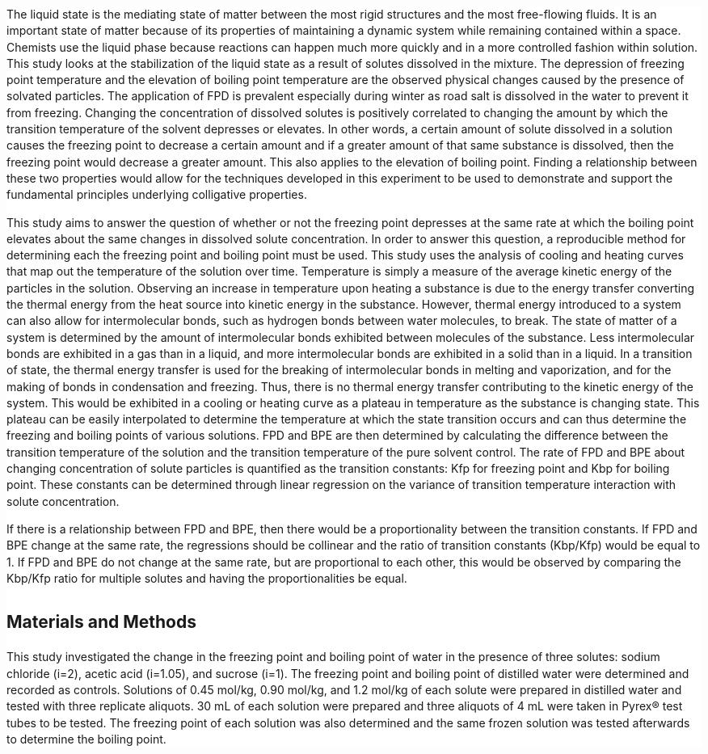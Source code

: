 The liquid state is the mediating state of matter between the most rigid structures and the most free-flowing fluids. It is an important state of matter because of its properties of maintaining a dynamic system while remaining contained within a space. Chemists use the liquid phase because reactions can happen much more quickly and in a more controlled fashion within solution. This study looks at the stabilization of the liquid state as a result of solutes dissolved in the mixture. The depression of freezing point temperature and the elevation of boiling point temperature are the observed physical changes caused by the presence of solvated particles. The application of FPD is prevalent especially during winter as road salt is dissolved in the water to prevent it from freezing. Changing the concentration of dissolved solutes is positively correlated to changing the amount by which the transition temperature of the solvent depresses or elevates. In other words, a certain amount of solute dissolved in a solution causes the freezing point to decrease a certain amount and if a greater amount of that same substance is dissolved, then the freezing point would decrease a greater amount. This also applies to the elevation of boiling point. Finding a relationship between these two properties would allow for the techniques developed in this experiment to be used to demonstrate and support the fundamental principles underlying colligative properties.

This study aims to answer the question of whether or not the freezing point depresses at the same rate at which the boiling point elevates about the same changes in dissolved solute concentration. In order to answer this question, a reproducible method for determining each the freezing point and boiling point must be used. This study uses the analysis of cooling and heating curves that map out the temperature of the solution over time. Temperature is simply a measure of the average kinetic energy of the particles in the solution.  Observing an increase in temperature upon heating a substance is due to the energy transfer converting the thermal energy from the heat source into kinetic energy in the substance. However, thermal energy introduced to a system can also allow for intermolecular bonds, such as hydrogen bonds between water molecules, to break. The state of matter of a system is determined by the amount of intermolecular bonds exhibited between molecules of the substance. Less intermolecular bonds are exhibited in a gas than in a liquid, and more intermolecular bonds are exhibited in a solid than in a liquid. In a transition of state, the thermal energy transfer is used for the breaking of intermolecular bonds in melting and vaporization, and for the making of bonds in condensation and freezing. Thus, there is no thermal energy transfer contributing to the kinetic energy of the system. This would be exhibited in a cooling or heating curve as a plateau in temperature as the substance is changing state. This plateau can be easily interpolated to determine the temperature at which the state transition occurs and can thus determine the freezing and boiling points of various solutions. FPD and BPE are then determined by calculating the difference between the transition temperature of the solution and the transition temperature of the pure solvent control.  The rate of FPD and BPE about changing concentration of solute particles is quantified as the transition constants: Kfp for freezing point and Kbp for boiling point. These constants can be determined through linear regression on the variance of transition temperature interaction with solute concentration.

If there is a relationship between FPD and BPE, then there would be a proportionality between the transition constants. If FPD and BPE change at the same rate, the regressions should be collinear and the ratio of transition constants (Kbp/Kfp) would be equal to 1. If FPD and BPE do not change at the same rate, but are proportional to each other, this would be observed by comparing the Kbp/Kfp ratio for multiple solutes and having the proportionalities be equal.

## Materials and Methods

This study investigated the change in the freezing point and boiling point of water in the presence of three solutes: sodium chloride (i=2), acetic acid (i=1.05), and sucrose (i=1). The freezing point and boiling point of distilled water were determined and recorded as controls. Solutions of 0.45 mol/kg, 0.90 mol/kg, and 1.2 mol/kg of each solute were prepared in distilled water and tested with three replicate aliquots. 30 mL of each solution were prepared and three aliquots of 4 mL were taken in Pyrex® test tubes to be tested. The freezing point of each solution was also determined and the same frozen solution was tested afterwards to determine the boiling point.
